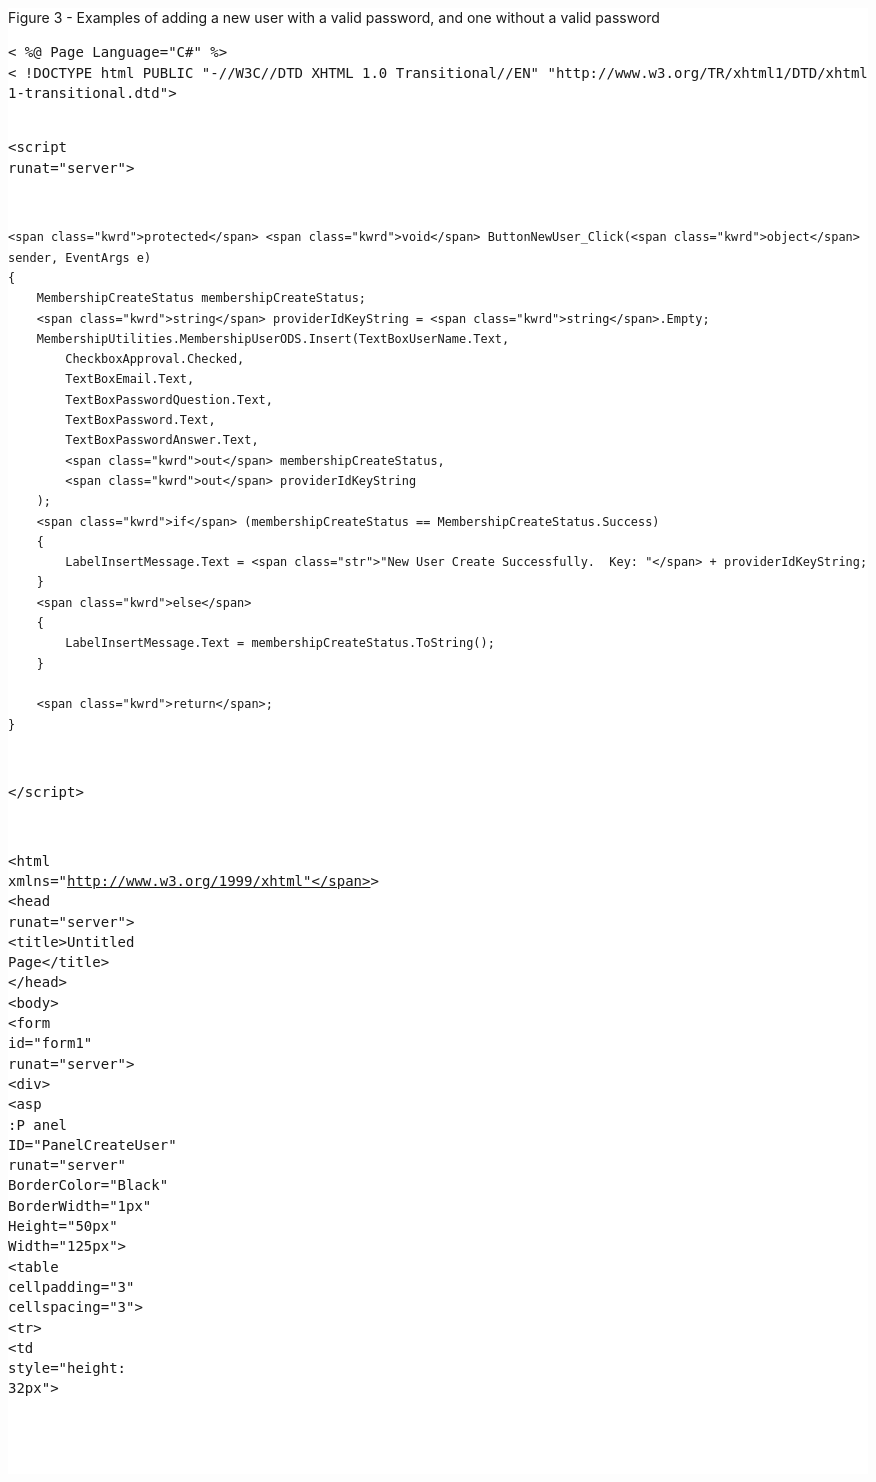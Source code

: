 <p class="style4">Figure 3 - Examples of adding a new user with a valid password, and one without a valid password</p>
<p></p>
<pre class="csharpcode">
<span class="kwrd">&lt;</span> %@ Page Language="C#" <span class="asp">%&gt;</span>
<span class="kwrd">&lt;</span> !DOCTYPE html PUBLIC "-//W3C//DTD XHTML 1.0 Transitional//EN" "http://www.w3.org/TR/xhtml1/DTD/xhtml1-transitional.dtd"<span class="kwrd">&gt;</span>
 
<span class="kwrd">&lt;</span><span class="html">script</span> <span class="attr">runat</span><span class="kwrd">="server"</span><span class="kwrd">&gt;</span>
 
    <span class="kwrd">protected</span> <span class="kwrd">void</span> ButtonNewUser_Click(<span class="kwrd">object</span> sender, EventArgs e)
    {
        MembershipCreateStatus membershipCreateStatus;
        <span class="kwrd">string</span> providerIdKeyString = <span class="kwrd">string</span>.Empty;
        MembershipUtilities.MembershipUserODS.Insert(TextBoxUserName.Text,
            CheckboxApproval.Checked,
            TextBoxEmail.Text,
            TextBoxPasswordQuestion.Text,
            TextBoxPassword.Text,
            TextBoxPasswordAnswer.Text,
            <span class="kwrd">out</span> membershipCreateStatus,
            <span class="kwrd">out</span> providerIdKeyString
        );
        <span class="kwrd">if</span> (membershipCreateStatus == MembershipCreateStatus.Success)
        {
            LabelInsertMessage.Text = <span class="str">"New User Create Successfully.  Key: "</span> + providerIdKeyString;
        }
        <span class="kwrd">else</span>
        {
            LabelInsertMessage.Text = membershipCreateStatus.ToString();
        }
 
        <span class="kwrd">return</span>;
    }
<span class="kwrd">&lt;/</span><span class="html">script</span><span class="kwrd">&gt;</span>
 
<span class="kwrd">&lt;</span><span class="html">html</span> <span class="attr">xmlns</span><span class="kwrd">="http://www.w3.org/1999/xhtml"</span><span class="kwrd">&gt;</span>
<span class="kwrd">&lt;</span><span class="html">head</span> <span class="attr">runat</span><span class="kwrd">="server"</span><span class="kwrd">&gt;</span>
    <span class="kwrd">&lt;</span><span class="html">title</span><span class="kwrd">&gt;</span>Untitled Page<span class="kwrd">&lt;/</span><span class="html">title</span><span class="kwrd">&gt;</span>
<span class="kwrd">&lt;/</span><span class="html">head</span><span class="kwrd">&gt;</span>
<span class="kwrd">&lt;</span><span class="html">body</span><span class="kwrd">&gt;</span>
    <span class="kwrd">&lt;</span><span class="html">form</span> <span class="attr">id</span><span class="kwrd">="form1"</span> <span class="attr">runat</span><span class="kwrd">="server"</span><span class="kwrd">&gt;</span>
        <span class="kwrd">&lt;</span><span class="html">div</span><span class="kwrd">&gt;</span>
            <span class="kwrd">&lt;</span><span class="html">asp</span> <span class="attr">:P</span> <span class="attr">anel</span> <span class="attr">ID</span><span class="kwrd">="PanelCreateUser"</span> <span class="attr">runat</span><span class="kwrd">="server"</span> <span class="attr">BorderColor</span><span class="kwrd">="Black"</span> <span class="attr">BorderWidth</span><span class="kwrd">="1px"</span>
                <span class="attr">Height</span><span class="kwrd">="50px"</span> <span class="attr">Width</span><span class="kwrd">="125px"</span><span class="kwrd">&gt;</span>
                <span class="kwrd">&lt;</span><span class="html">table</span> <span class="attr">cellpadding</span><span class="kwrd">="3"</span> <span class="attr">cellspacing</span><span class="kwrd">="3"</span><span class="kwrd">&gt;</span>
                    <span class="kwrd">&lt;</span><span class="html">tr</span><span class="kwrd">&gt;</span>
                        <span class="kwrd">&lt;</span><span class="html">td</span> <span class="attr">style</span><span class="kwrd">="height: 32px"</span><span class="kwrd">&gt;</span>